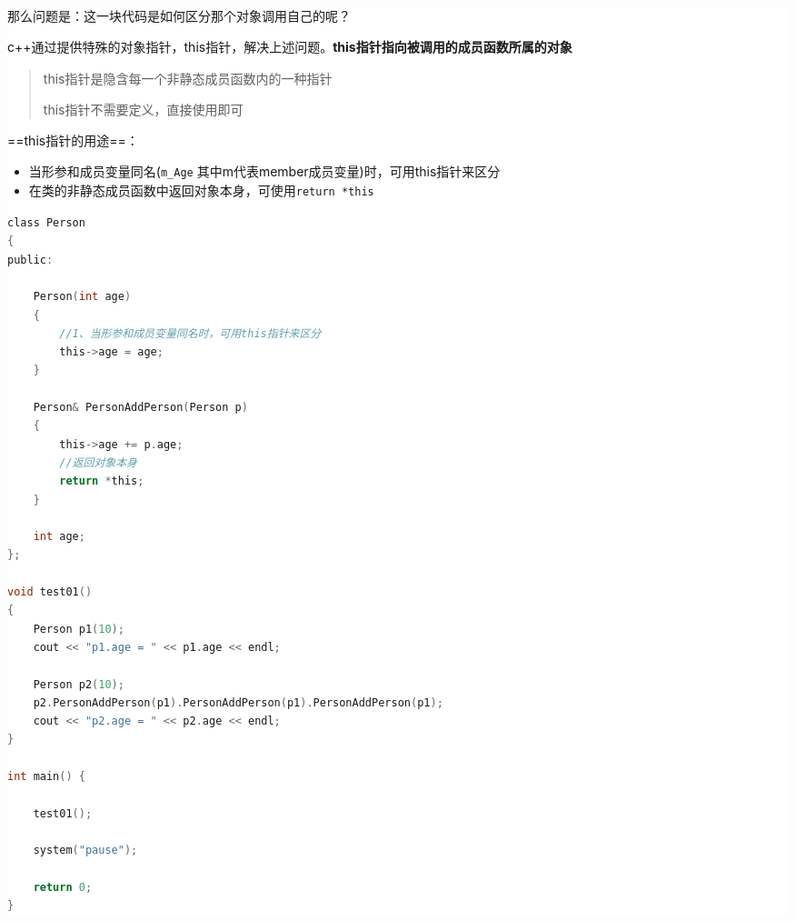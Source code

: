 那么问题是：这一块代码是如何区分那个对象调用自己的呢？


c++通过提供特殊的对象指针，this指针，解决上述问题。**this指针指向被调用的成员函数所属的对象**


> this指针是隐含每一个非静态成员函数内的一种指针
> 
> this指针不需要定义，直接使用即可

==this指针的用途==：

*  当形参和成员变量同名(`m_Age` 其中m代表member成员变量)时，可用this指针来区分
*  在类的非静态成员函数中返回对象本身，可使用`return *this`

```c
class Person
{
public:

	Person(int age)
	{
		//1、当形参和成员变量同名时，可用this指针来区分
		this->age = age;
	}

	Person& PersonAddPerson(Person p)
	{
		this->age += p.age;
		//返回对象本身
		return *this;
	}

	int age;
};

void test01()
{
	Person p1(10);
	cout << "p1.age = " << p1.age << endl;

	Person p2(10);
	p2.PersonAddPerson(p1).PersonAddPerson(p1).PersonAddPerson(p1);
	cout << "p2.age = " << p2.age << endl;
}

int main() {

	test01();

	system("pause");

	return 0;
}
```
